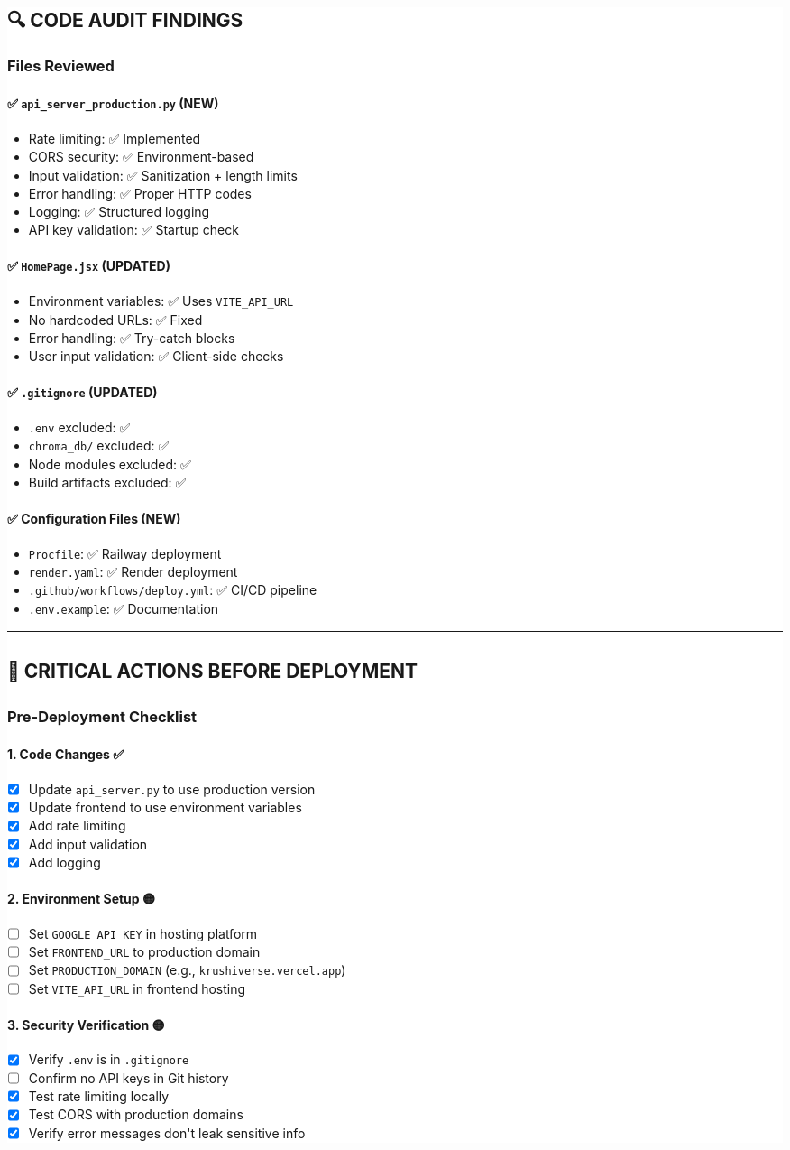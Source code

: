 ## 🔍 CODE AUDIT FINDINGS

### **Files Reviewed**

#### ✅ `api_server_production.py` (NEW)
- Rate limiting: ✅ Implemented
- CORS security: ✅ Environment-based
- Input validation: ✅ Sanitization + length limits
- Error handling: ✅ Proper HTTP codes
- Logging: ✅ Structured logging
- API key validation: ✅ Startup check

#### ✅ `HomePage.jsx` (UPDATED)
- Environment variables: ✅ Uses `VITE_API_URL`
- No hardcoded URLs: ✅ Fixed
- Error handling: ✅ Try-catch blocks
- User input validation: ✅ Client-side checks

#### ✅ `.gitignore` (UPDATED)
- `.env` excluded: ✅
- `chroma_db/` excluded: ✅
- Node modules excluded: ✅
- Build artifacts excluded: ✅

#### ✅ Configuration Files (NEW)
- `Procfile`: ✅ Railway deployment
- `render.yaml`: ✅ Render deployment
- `.github/workflows/deploy.yml`: ✅ CI/CD pipeline
- `.env.example`: ✅ Documentation

---

## 🚨 CRITICAL ACTIONS BEFORE DEPLOYMENT

### **Pre-Deployment Checklist**

#### **1. Code Changes** ✅
- [x] Update `api_server.py` to use production version
- [x] Update frontend to use environment variables
- [x] Add rate limiting
- [x] Add input validation
- [x] Add logging

#### **2. Environment Setup** 🟡
- [ ] Set `GOOGLE_API_KEY` in hosting platform
- [ ] Set `FRONTEND_URL` to production domain
- [ ] Set `PRODUCTION_DOMAIN` (e.g., `krushiverse.vercel.app`)
- [ ] Set `VITE_API_URL` in frontend hosting

#### **3. Security Verification** 🟡
- [x] Verify `.env` is in `.gitignore`
- [ ] Confirm no API keys in Git history
- [x] Test rate limiting locally
- [x] Test CORS with production domains
- [x] Verify error messages don't leak sensitive info

